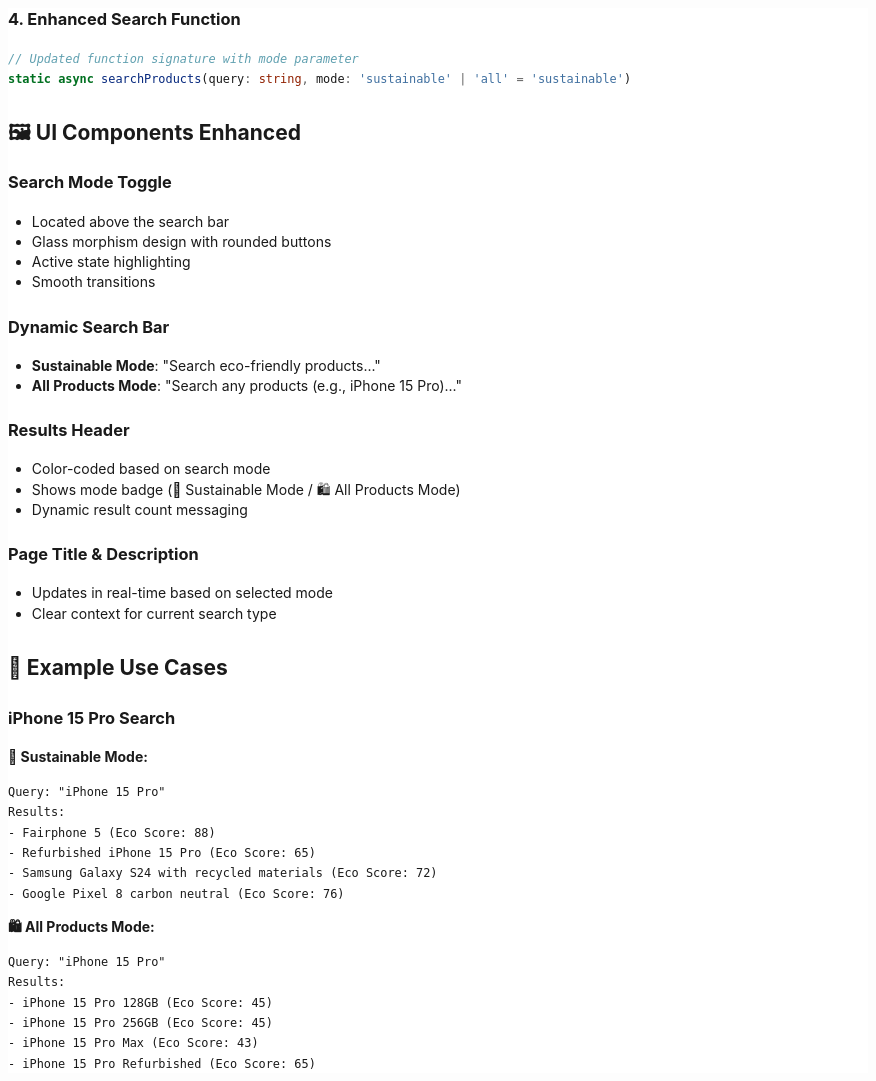 ### 4. **Enhanced Search Function**
```typescript
// Updated function signature with mode parameter
static async searchProducts(query: string, mode: 'sustainable' | 'all' = 'sustainable')
```

## 🖼️ **UI Components Enhanced**

### Search Mode Toggle
- Located above the search bar
- Glass morphism design with rounded buttons
- Active state highlighting
- Smooth transitions

### Dynamic Search Bar
- **Sustainable Mode**: "Search eco-friendly products..."
- **All Products Mode**: "Search any products (e.g., iPhone 15 Pro)..."

### Results Header
- Color-coded based on search mode
- Shows mode badge (🌱 Sustainable Mode / 🛍️ All Products Mode)
- Dynamic result count messaging

### Page Title & Description
- Updates in real-time based on selected mode
- Clear context for current search type

## 📱 **Example Use Cases**

### iPhone 15 Pro Search

**🌱 Sustainable Mode:**
```
Query: "iPhone 15 Pro"
Results: 
- Fairphone 5 (Eco Score: 88)
- Refurbished iPhone 15 Pro (Eco Score: 65) 
- Samsung Galaxy S24 with recycled materials (Eco Score: 72)
- Google Pixel 8 carbon neutral (Eco Score: 76)
```

**🛍️ All Products Mode:**
```
Query: "iPhone 15 Pro"
Results:
- iPhone 15 Pro 128GB (Eco Score: 45)
- iPhone 15 Pro 256GB (Eco Score: 45)
- iPhone 15 Pro Max (Eco Score: 43)
- iPhone 15 Pro Refurbished (Eco Score: 65)
```
